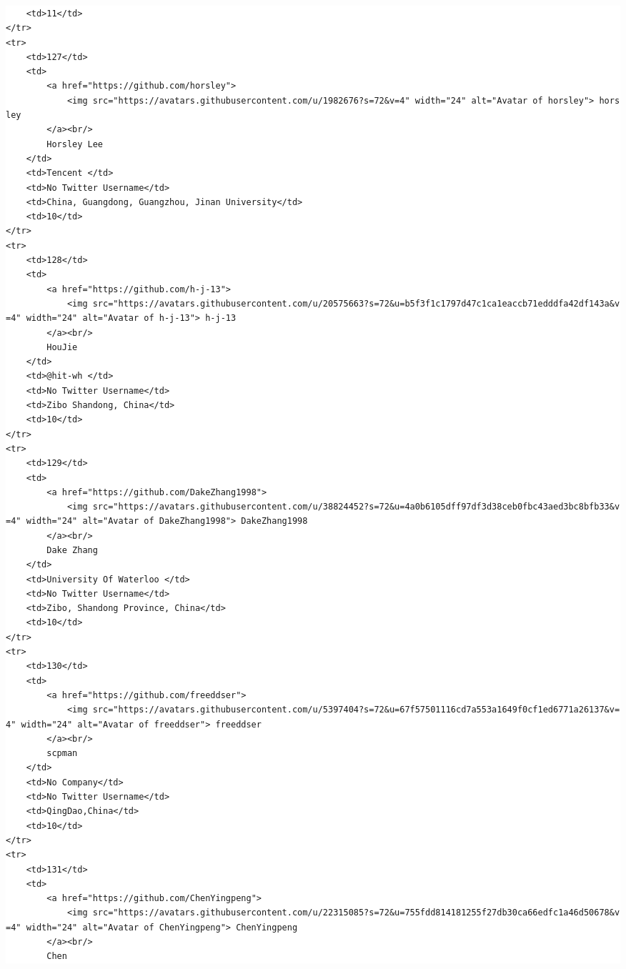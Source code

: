 		<td>11</td>
	</tr>
	<tr>
		<td>127</td>
		<td>
			<a href="https://github.com/horsley">
				<img src="https://avatars.githubusercontent.com/u/1982676?s=72&v=4" width="24" alt="Avatar of horsley"> horsley
			</a><br/>
			Horsley Lee
		</td>
		<td>Tencent </td>
		<td>No Twitter Username</td>
		<td>China, Guangdong, Guangzhou, Jinan University</td>
		<td>10</td>
	</tr>
	<tr>
		<td>128</td>
		<td>
			<a href="https://github.com/h-j-13">
				<img src="https://avatars.githubusercontent.com/u/20575663?s=72&u=b5f3f1c1797d47c1ca1eaccb71edddfa42df143a&v=4" width="24" alt="Avatar of h-j-13"> h-j-13
			</a><br/>
			HouJie
		</td>
		<td>@hit-wh </td>
		<td>No Twitter Username</td>
		<td>Zibo Shandong, China</td>
		<td>10</td>
	</tr>
	<tr>
		<td>129</td>
		<td>
			<a href="https://github.com/DakeZhang1998">
				<img src="https://avatars.githubusercontent.com/u/38824452?s=72&u=4a0b6105dff97df3d38ceb0fbc43aed3bc8bfb33&v=4" width="24" alt="Avatar of DakeZhang1998"> DakeZhang1998
			</a><br/>
			Dake Zhang
		</td>
		<td>University Of Waterloo </td>
		<td>No Twitter Username</td>
		<td>Zibo, Shandong Province, China</td>
		<td>10</td>
	</tr>
	<tr>
		<td>130</td>
		<td>
			<a href="https://github.com/freeddser">
				<img src="https://avatars.githubusercontent.com/u/5397404?s=72&u=67f57501116cd7a553a1649f0cf1ed6771a26137&v=4" width="24" alt="Avatar of freeddser"> freeddser
			</a><br/>
			scpman
		</td>
		<td>No Company</td>
		<td>No Twitter Username</td>
		<td>QingDao,China</td>
		<td>10</td>
	</tr>
	<tr>
		<td>131</td>
		<td>
			<a href="https://github.com/ChenYingpeng">
				<img src="https://avatars.githubusercontent.com/u/22315085?s=72&u=755fdd814181255f27db30ca66edfc1a46d50678&v=4" width="24" alt="Avatar of ChenYingpeng"> ChenYingpeng
			</a><br/>
			Chen